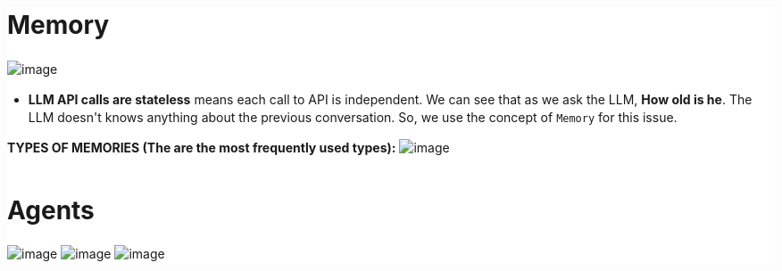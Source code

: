 
# **Memory**
<img width="1309" height="628" alt="image" src="https://github.com/user-attachments/assets/4838fdee-a674-45b6-8cb5-dc7cf37ab76e" />

* **LLM API calls are stateless** means each call to API is independent. We can see that as we ask the LLM, **How old is he**. The LLM doesn't knows anything about the previous conversation. So, we use the concept of ``Memory`` for this issue.


**TYPES OF MEMORIES (The are the most frequently used types):**
<img width="1559" height="514" alt="image" src="https://github.com/user-attachments/assets/787198ed-3dcd-451a-abb4-756659c84a1c" />


# **Agents**
<img width="1479" height="658" alt="image" src="https://github.com/user-attachments/assets/57506a76-2f34-4842-b903-afd9de30c018" />
<img width="1115" height="376" alt="image" src="https://github.com/user-attachments/assets/0f448d7b-8411-416c-8fe1-2e46808255a8" />
<img width="1351" height="678" alt="image" src="https://github.com/user-attachments/assets/1e997c1e-e616-4f33-bb2f-8c020167b54d" />

